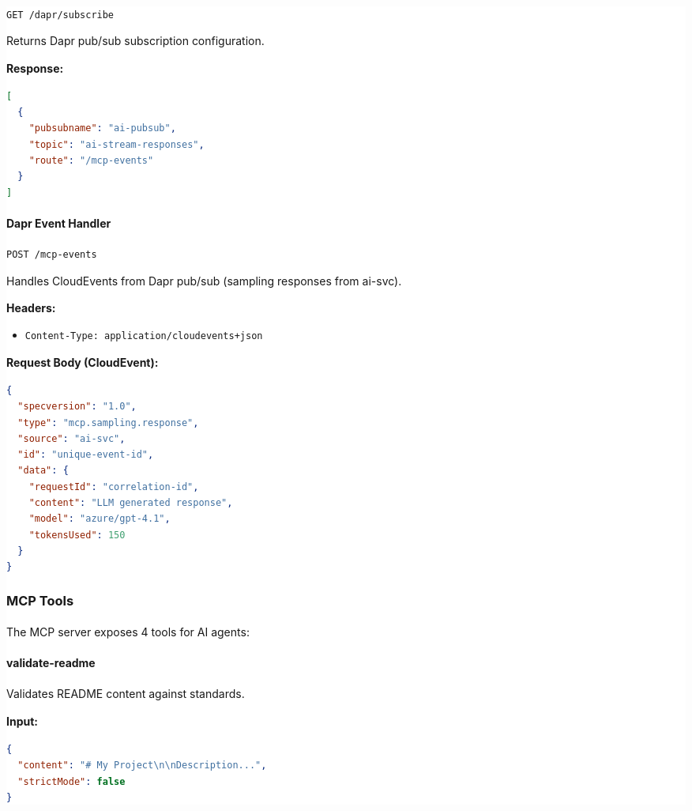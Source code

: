 ```txt
GET /dapr/subscribe
```

Returns Dapr pub/sub subscription configuration.

**Response:**

```json
[
  {
    "pubsubname": "ai-pubsub",
    "topic": "ai-stream-responses",
    "route": "/mcp-events"
  }
]
```

#### Dapr Event Handler

```txt
POST /mcp-events
```

Handles CloudEvents from Dapr pub/sub (sampling responses from ai-svc).

**Headers:**

- `Content-Type: application/cloudevents+json`

**Request Body (CloudEvent):**

```json
{
  "specversion": "1.0",
  "type": "mcp.sampling.response",
  "source": "ai-svc",
  "id": "unique-event-id",
  "data": {
    "requestId": "correlation-id",
    "content": "LLM generated response",
    "model": "azure/gpt-4.1",
    "tokensUsed": 150
  }
}
```

### MCP Tools

The MCP server exposes 4 tools for AI agents:

#### validate-readme

Validates README content against standards.

**Input:**

```json
{
  "content": "# My Project\n\nDescription...",
  "strictMode": false
}
```
